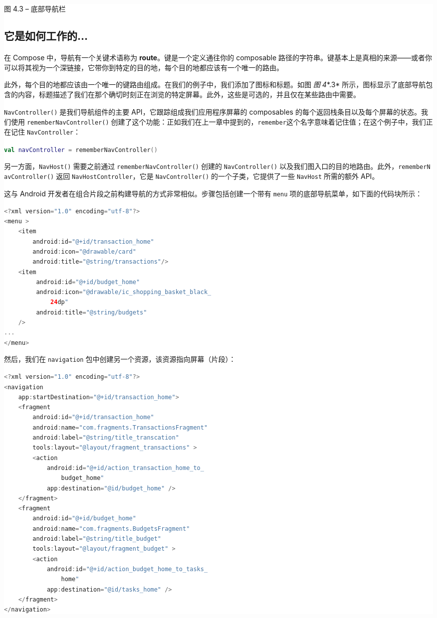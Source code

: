 图 4.3 – 底部导航栏

## 它是如何工作的…

在 Compose 中，导航有一个关键术语称为 **route**。键是一个定义通往你的 composable 路径的字符串。键基本上是真相的来源——或者你可以将其视为一个深链接，它带你到特定的目的地，每个目的地都应该有一个唯一的路由。

此外，每个目的地都应该由一个唯一的键路由组成。在我们的例子中，我们添加了图标和标题。如图 *图 4**.3* 所示，图标显示了底部导航包含的内容，标题描述了我们在那个确切时刻正在浏览的特定屏幕。此外，这些是可选的，并且仅在某些路由中需要。

`NavController()` 是我们导航组件的主要 API，它跟踪组成我们应用程序屏幕的 composables 的每个返回栈条目以及每个屏幕的状态。我们使用 `rememberNavController()` 创建了这个功能：正如我们在上一章中提到的，`remember`这个名字意味着记住值；在这个例子中，我们正在记住 `NavController`：

```kt
val navController = rememberNavController()
```

另一方面，`NavHost()` 需要之前通过 `rememberNavController()` 创建的 `NavController()` 以及我们图入口的目的地路由。此外，`rememberNavController()` 返回 `NavHostController`，它是 `NavController()` 的一个子类，它提供了一些 `NavHost` 所需的额外 API。

这与 Android 开发者在组合片段之前构建导航的方式非常相似。步骤包括创建一个带有 `menu` 项的底部导航菜单，如下面的代码块所示：

```kt
<?xml version="1.0" encoding="utf-8"?>
<menu >
    <item
        android:id="@+id/transaction_home"
        android:icon="@drawable/card"
        android:title="@string/transactions"/>
    <item
         android:id="@+id/budget_home"
         android:icon="@drawable/ic_shopping_basket_black_
             24dp"
         android:title="@string/budgets"
    />
...
</menu>
```

然后，我们在 `navigation` 包中创建另一个资源，该资源指向屏幕（片段）：

```kt
<?xml version="1.0" encoding="utf-8"?>
<navigation 
    app:startDestination="@+id/transaction_home">
    <fragment
        android:id="@+id/transaction_home"
        android:name="com.fragments.TransactionsFragment"
        android:label="@string/title_transcation"
        tools:layout="@layout/fragment_transactions" >
        <action
            android:id="@+id/action_transaction_home_to_
                budget_home"
            app:destination="@id/budget_home" />
    </fragment>
    <fragment
        android:id="@+id/budget_home"
        android:name="com.fragments.BudgetsFragment"
        android:label="@string/title_budget"
        tools:layout="@layout/fragment_budget" >
        <action
            android:id="@+id/action_budget_home_to_tasks_
                home"
            app:destination="@id/tasks_home" />
    </fragment>
</navigation>
```

